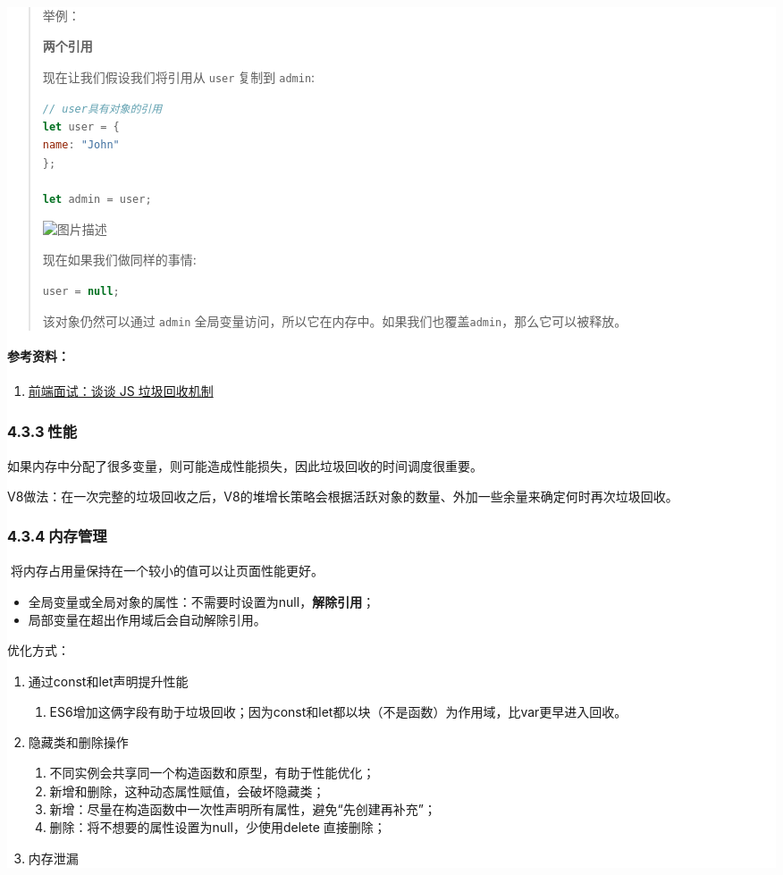 > 举例：
>
> **两个引用**
>
> 现在让我们假设我们将引用从 `user` 复制到 `admin`:
>
> ```javascript
> // user具有对象的引用
> let user = {
> name: "John"
> };
> 
> let admin = user;
> ```
>
> ![图片描述](https://segmentfault.com/img/bVbqcVf)
>
> 现在如果我们做同样的事情:
>
> ```javascript
> user = null;
> ```
>
> 该对象仍然可以通过 `admin` 全局变量访问，所以它在内存中。如果我们也覆盖`admin`，那么它可以被释放。



#### 参考资料：

1. [前端面试：谈谈 JS 垃圾回收机制](https://segmentfault.com/a/1190000018605776)

### 4.3.3 性能

​		如果内存中分配了很多变量，则可能造成性能损失，因此垃圾回收的时间调度很重要。

​		V8做法：在一次完整的垃圾回收之后，V8的堆增长策略会根据活跃对象的数量、外加一些余量来确定何时再次垃圾回收。

### 4.3.4 内存管理

​		将内存占用量保持在一个较小的值可以让页面性能更好。

- 全局变量或全局对象的属性：不需要时设置为null，**解除引用**；
- 局部变量在超出作用域后会自动解除引用。

优化方式：

1. 通过const和let声明提升性能
   
   1. ES6增加这俩字段有助于垃圾回收；因为const和let都以块（不是函数）为作用域，比var更早进入回收。
2. 隐藏类和删除操作
   1. 不同实例会共享同一个构造函数和原型，有助于性能优化；
   2. 新增和删除，这种动态属性赋值，会破坏隐藏类；
   3. 新增：尽量在构造函数中一次性声明所有属性，避免“先创建再补充”；
   4. 删除：将不想要的属性设置为null，少使用delete 直接删除；

3. 内存泄漏
